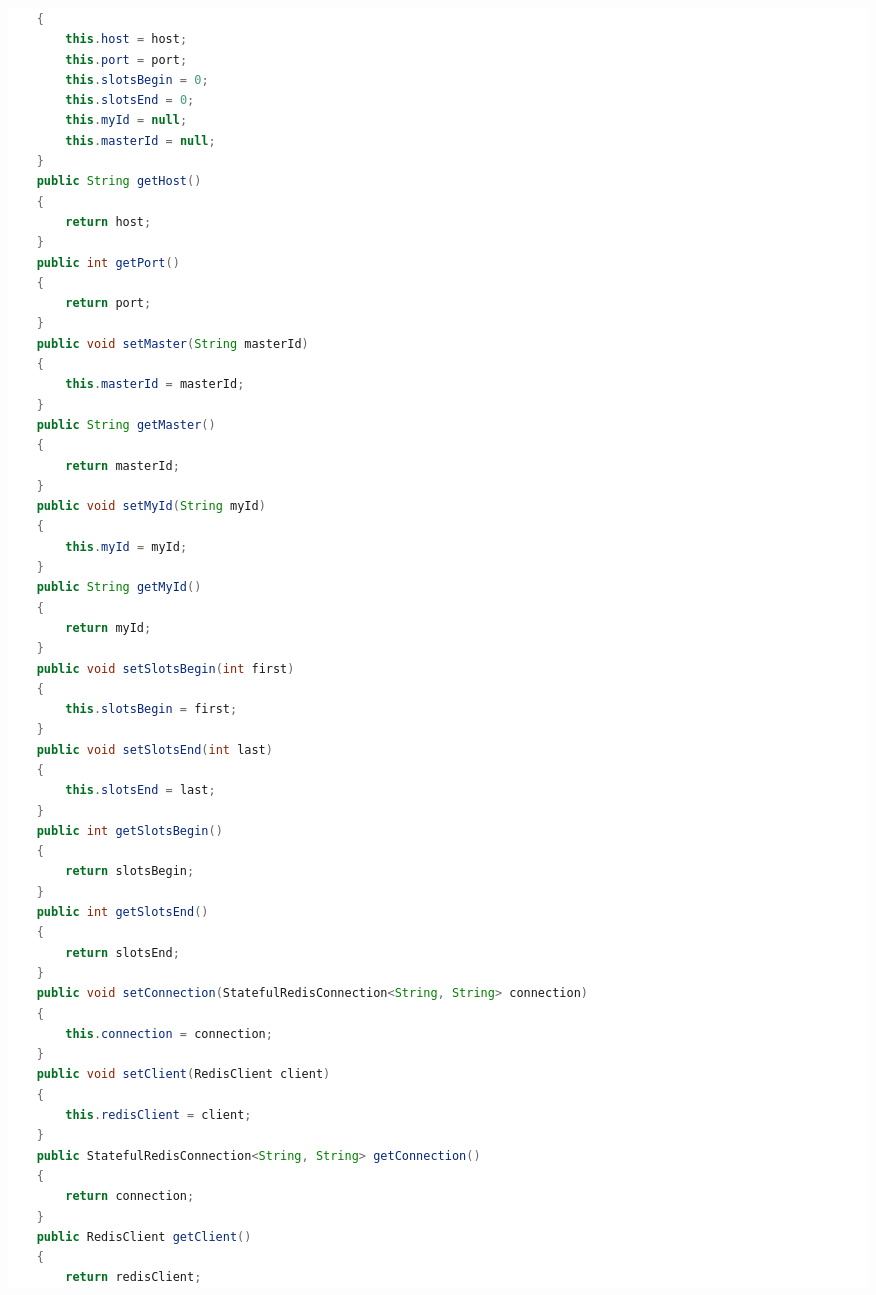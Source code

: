 ```java
    {
        this.host = host;
        this.port = port;
        this.slotsBegin = 0;
        this.slotsEnd = 0;
        this.myId = null;
        this.masterId = null;
    }
    public String getHost()
    {
        return host;
    }
    public int getPort()
    {
        return port;
    }
    public void setMaster(String masterId)
    {
        this.masterId = masterId;
    }
    public String getMaster()
    {
        return masterId;
    }
    public void setMyId(String myId)
    {
        this.myId = myId;
    }
    public String getMyId()
    {
        return myId;
    }
    public void setSlotsBegin(int first)
    {
        this.slotsBegin = first;
    }
    public void setSlotsEnd(int last)
    {
        this.slotsEnd = last;
    }
    public int getSlotsBegin()
    {
        return slotsBegin;
    }
    public int getSlotsEnd()
    {
        return slotsEnd;
    }
    public void setConnection(StatefulRedisConnection<String, String> connection)
    {
        this.connection = connection;
    }
    public void setClient(RedisClient client)
    {
        this.redisClient = client;
    }
    public StatefulRedisConnection<String, String> getConnection()
    {
        return connection;
    }
    public RedisClient getClient()
    {
        return redisClient;
```